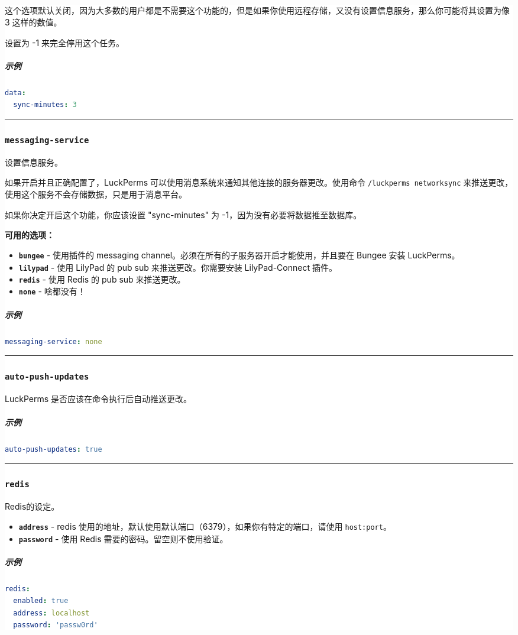 这个选项默认关闭，因为大多数的用户都是不需要这个功能的，但是如果你使用远程存储，又没有设置信息服务，那么你可能将其设置为像 3 这样的数值。

设置为 -1 来完全停用这个任务。


##### 示例
```yaml
data:
  sync-minutes: 3
```

___
### `messaging-service`

设置信息服务。

如果开启并且正确配置了，LuckPerms 可以使用消息系统来通知其他连接的服务器更改。使用命令 `/luckperms networksync` 来推送更改，使用这个服务不会存储数据，只是用于消息平台。

如果你决定开启这个功能，你应该设置 "sync-minutes" 为 -1，因为没有必要将数据推至数据库。

**可用的选项：**

* **`bungee`** - 使用插件的 messaging channel。必须在所有的子服务器开启才能使用，并且要在 Bungee 安装 LuckPerms。
* **`lilypad`** - 使用 LilyPad 的 pub sub 来推送更改。你需要安装 LilyPad-Connect 插件。
* **`redis`** - 使用 Redis 的 pub sub 来推送更改。
* **`none`** - 啥都没有！


##### 示例
```yaml
messaging-service: none
```

___
### `auto-push-updates`

LuckPerms 是否应该在命令执行后自动推送更改。


##### 示例
```yaml
auto-push-updates: true
```

___
### `redis`

Redis的设定。

* **`address`** - redis 使用的地址，默认使用默认端口（6379），如果你有特定的端口，请使用 `host:port`。
* **`password`** - 使用 Redis 需要的密码。留空则不使用验证。


##### 示例
```yaml
redis:
  enabled: true
  address: localhost
  password: 'passw0rd'
```
